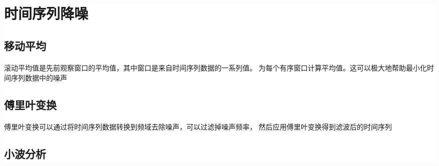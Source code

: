 # 时间序列降噪

## 移动平均

滚动平均值是先前观察窗口的平均值，其中窗口是来自时间序列数据的一系列值。
为每个有序窗口计算平均值。这可以极大地帮助最小化时间序列数据中的噪声

## 傅里叶变换

傅里叶变换可以通过将时间序列数据转换到频域去除噪声，可以过滤掉噪声频率，
然后应用傅里叶变换得到滤波后的时间序列

## 小波分析


